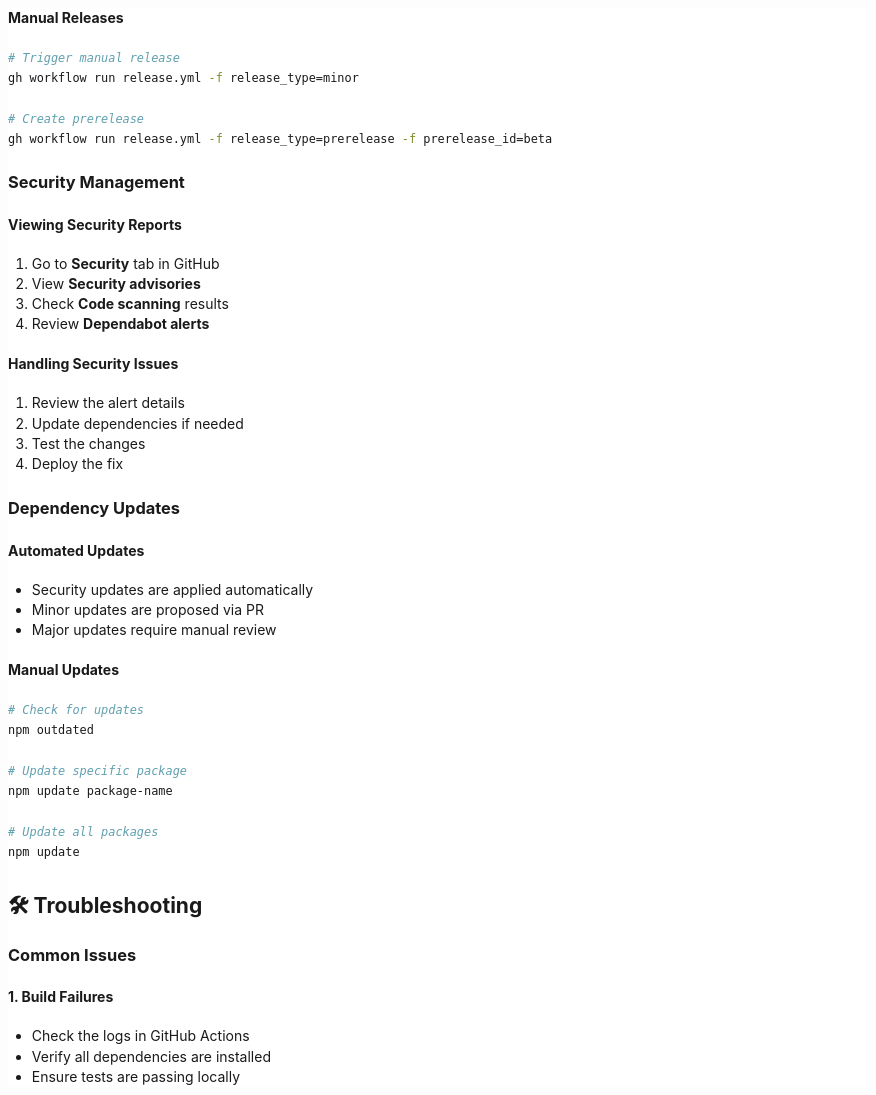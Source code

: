 #### Manual Releases
```bash
# Trigger manual release
gh workflow run release.yml -f release_type=minor

# Create prerelease
gh workflow run release.yml -f release_type=prerelease -f prerelease_id=beta
```

### Security Management

#### Viewing Security Reports
1. Go to **Security** tab in GitHub
2. View **Security advisories**
3. Check **Code scanning** results
4. Review **Dependabot alerts**

#### Handling Security Issues
1. Review the alert details
2. Update dependencies if needed
3. Test the changes
4. Deploy the fix

### Dependency Updates

#### Automated Updates
- Security updates are applied automatically
- Minor updates are proposed via PR
- Major updates require manual review

#### Manual Updates
```bash
# Check for updates
npm outdated

# Update specific package
npm update package-name

# Update all packages
npm update
```

## 🛠️ Troubleshooting

### Common Issues

#### 1. Build Failures
- Check the logs in GitHub Actions
- Verify all dependencies are installed
- Ensure tests are passing locally
